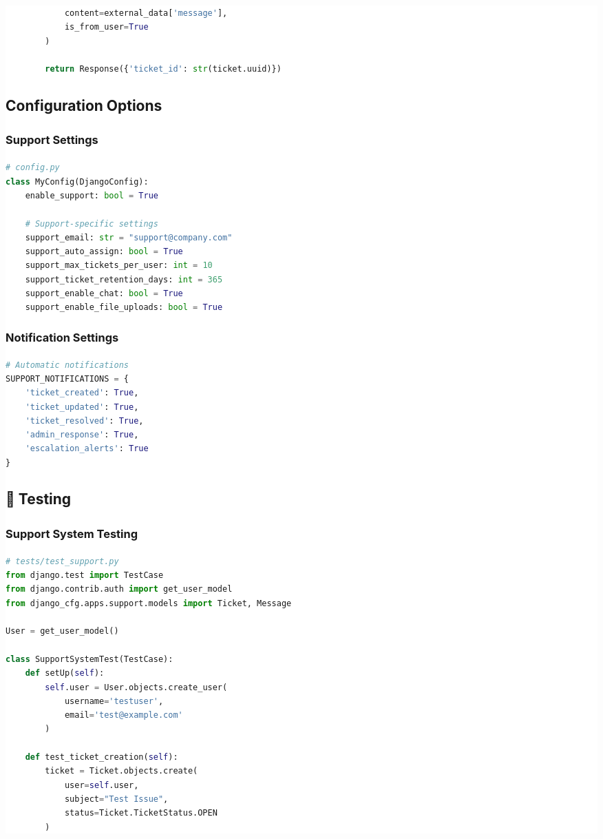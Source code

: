 ```python
            content=external_data['message'],
            is_from_user=True
        )
        
        return Response({'ticket_id': str(ticket.uuid)})
```

## Configuration Options

### Support Settings

```python
# config.py
class MyConfig(DjangoConfig):
    enable_support: bool = True
    
    # Support-specific settings
    support_email: str = "support@company.com"
    support_auto_assign: bool = True
    support_max_tickets_per_user: int = 10
    support_ticket_retention_days: int = 365
    support_enable_chat: bool = True
    support_enable_file_uploads: bool = True
```

### Notification Settings

```python
# Automatic notifications
SUPPORT_NOTIFICATIONS = {
    'ticket_created': True,
    'ticket_updated': True,
    'ticket_resolved': True,
    'admin_response': True,
    'escalation_alerts': True
}
```

## 🧪 Testing

### Support System Testing

```python
# tests/test_support.py
from django.test import TestCase
from django.contrib.auth import get_user_model
from django_cfg.apps.support.models import Ticket, Message

User = get_user_model()

class SupportSystemTest(TestCase):
    def setUp(self):
        self.user = User.objects.create_user(
            username='testuser',
            email='test@example.com'
        )
    
    def test_ticket_creation(self):
        ticket = Ticket.objects.create(
            user=self.user,
            subject="Test Issue",
            status=Ticket.TicketStatus.OPEN
        )
```